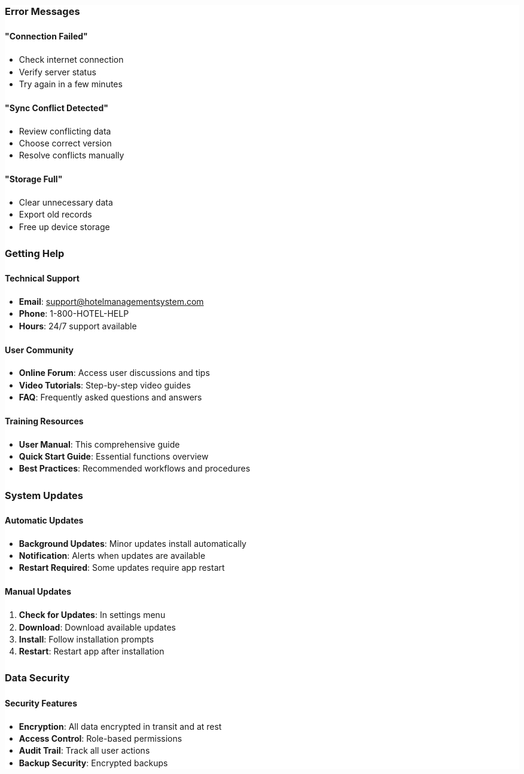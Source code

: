 ### Error Messages

#### "Connection Failed"
- Check internet connection
- Verify server status
- Try again in a few minutes

#### "Sync Conflict Detected"
- Review conflicting data
- Choose correct version
- Resolve conflicts manually

#### "Storage Full"
- Clear unnecessary data
- Export old records
- Free up device storage

### Getting Help

#### Technical Support
- **Email**: support@hotelmanagementsystem.com
- **Phone**: 1-800-HOTEL-HELP
- **Hours**: 24/7 support available

#### User Community
- **Online Forum**: Access user discussions and tips
- **Video Tutorials**: Step-by-step video guides
- **FAQ**: Frequently asked questions and answers

#### Training Resources
- **User Manual**: This comprehensive guide
- **Quick Start Guide**: Essential functions overview
- **Best Practices**: Recommended workflows and procedures

### System Updates

#### Automatic Updates
- **Background Updates**: Minor updates install automatically
- **Notification**: Alerts when updates are available
- **Restart Required**: Some updates require app restart

#### Manual Updates
1. **Check for Updates**: In settings menu
2. **Download**: Download available updates
3. **Install**: Follow installation prompts
4. **Restart**: Restart app after installation

### Data Security

#### Security Features
- **Encryption**: All data encrypted in transit and at rest
- **Access Control**: Role-based permissions
- **Audit Trail**: Track all user actions
- **Backup Security**: Encrypted backups
